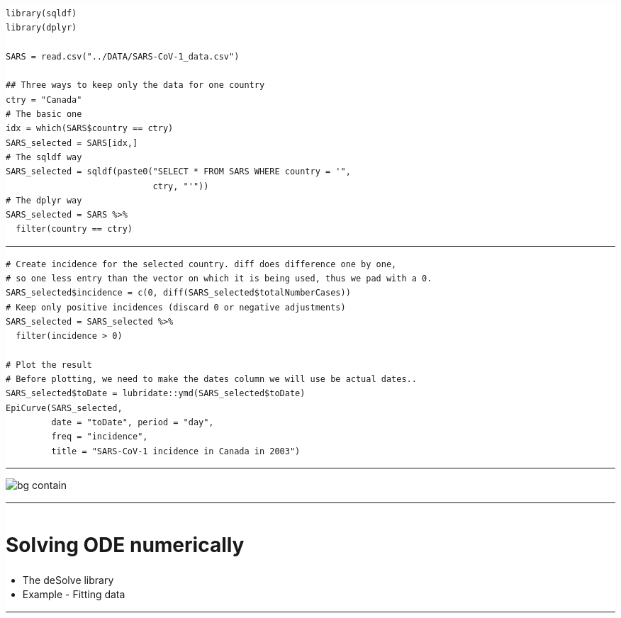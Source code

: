 
```
library(sqldf)
library(dplyr)

SARS = read.csv("../DATA/SARS-CoV-1_data.csv")

## Three ways to keep only the data for one country
ctry = "Canada"
# The basic one
idx = which(SARS$country == ctry)
SARS_selected = SARS[idx,]
# The sqldf way
SARS_selected = sqldf(paste0("SELECT * FROM SARS WHERE country = '", 
                             ctry, "'"))
# The dplyr way
SARS_selected = SARS %>%
  filter(country == ctry)
```

---

```
# Create incidence for the selected country. diff does difference one by one,
# so one less entry than the vector on which it is being used, thus we pad with a 0.
SARS_selected$incidence = c(0, diff(SARS_selected$totalNumberCases))
# Keep only positive incidences (discard 0 or negative adjustments)
SARS_selected = SARS_selected %>%
  filter(incidence > 0)

# Plot the result
# Before plotting, we need to make the dates column we will use be actual dates..
SARS_selected$toDate = lubridate::ymd(SARS_selected$toDate)
EpiCurve(SARS_selected,
         date = "toDate", period = "day",
         freq = "incidence",
         title = "SARS-CoV-1 incidence in Canada in 2003")
```

---

![bg contain](https://raw.githubusercontent.com/julien-arino/3MC-course-epidemiological-modelling/main/FIGS/SARS-CoV-1_cases_CAN.png)

---


# Solving ODE numerically

- The deSolve library
- Example - Fitting data

---

